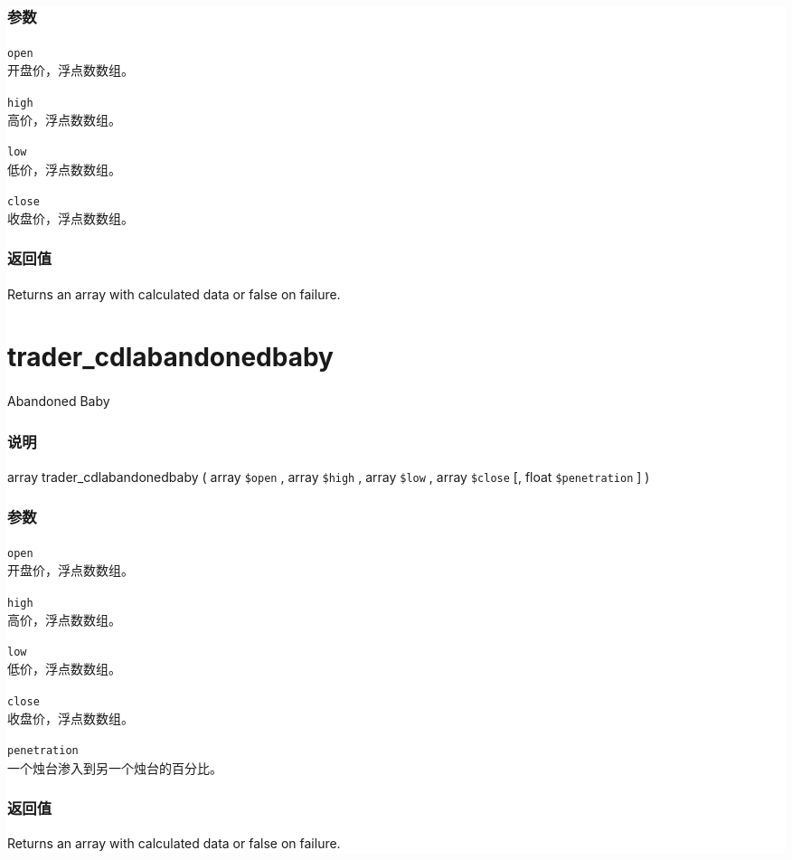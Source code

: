 ### 参数

`open`  
开盘价，浮点数数组。

`high`  
高价，浮点数数组。

`low`  
低价，浮点数数组。

`close`  
收盘价，浮点数数组。

### 返回值

Returns an array with calculated data or false on failure.

trader\_cdlabandonedbaby
========================

Abandoned Baby

### 说明

<span class="type">array</span> <span
class="methodname">trader\_cdlabandonedbaby</span> ( <span
class="methodparam"><span class="type">array</span> `$open`</span> ,
<span class="methodparam"><span class="type">array</span> `$high`</span>
, <span class="methodparam"><span class="type">array</span>
`$low`</span> , <span class="methodparam"><span
class="type">array</span> `$close`</span> \[, <span
class="methodparam"><span class="type">float</span>
`$penetration`</span> \] )

### 参数

`open`  
开盘价，浮点数数组。

`high`  
高价，浮点数数组。

`low`  
低价，浮点数数组。

`close`  
收盘价，浮点数数组。

`penetration`  
一个烛台渗入到另一个烛台的百分比。

### 返回值

Returns an array with calculated data or false on failure.
